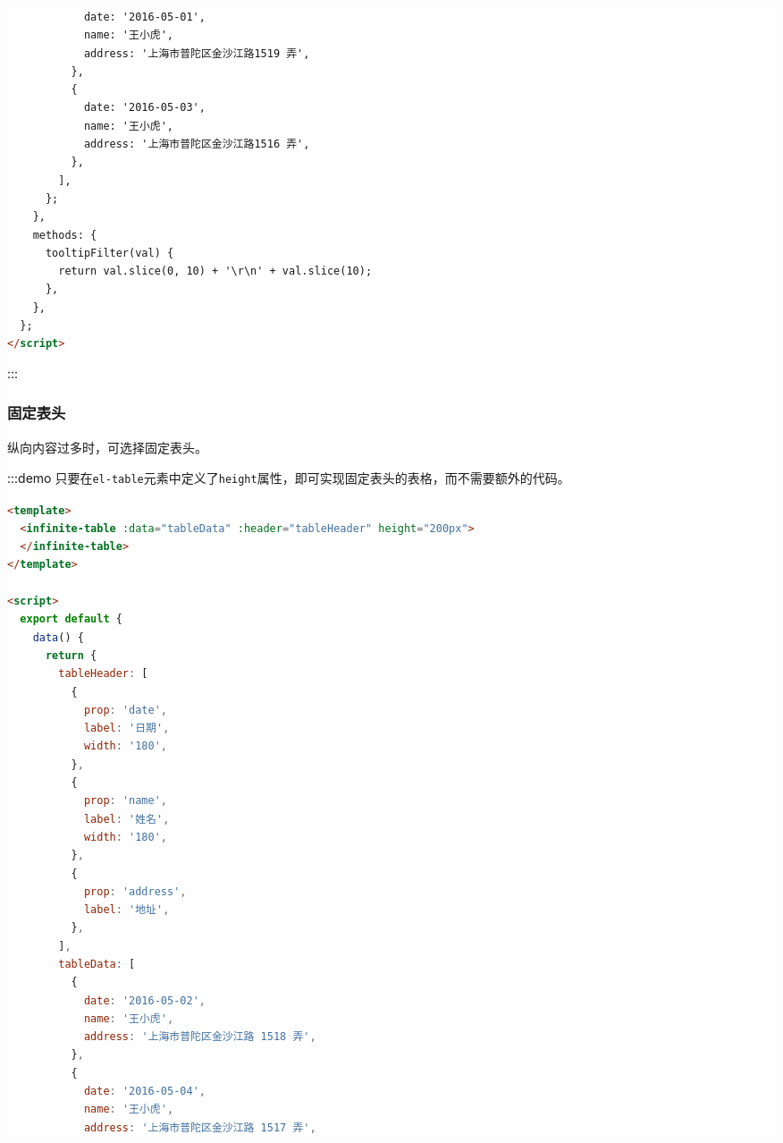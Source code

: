 ```html
            date: '2016-05-01',
            name: '王小虎',
            address: '上海市普陀区金沙江路1519 弄',
          },
          {
            date: '2016-05-03',
            name: '王小虎',
            address: '上海市普陀区金沙江路1516 弄',
          },
        ],
      };
    },
    methods: {
      tooltipFilter(val) {
        return val.slice(0, 10) + '\r\n' + val.slice(10);
      },
    },
  };
</script>
```

:::

### 固定表头

纵向内容过多时，可选择固定表头。

:::demo 只要在`el-table`元素中定义了`height`属性，即可实现固定表头的表格，而不需要额外的代码。

```html
<template>
  <infinite-table :data="tableData" :header="tableHeader" height="200px">
  </infinite-table>
</template>

<script>
  export default {
    data() {
      return {
        tableHeader: [
          {
            prop: 'date',
            label: '日期',
            width: '180',
          },
          {
            prop: 'name',
            label: '姓名',
            width: '180',
          },
          {
            prop: 'address',
            label: '地址',
          },
        ],
        tableData: [
          {
            date: '2016-05-02',
            name: '王小虎',
            address: '上海市普陀区金沙江路 1518 弄',
          },
          {
            date: '2016-05-04',
            name: '王小虎',
            address: '上海市普陀区金沙江路 1517 弄',
```